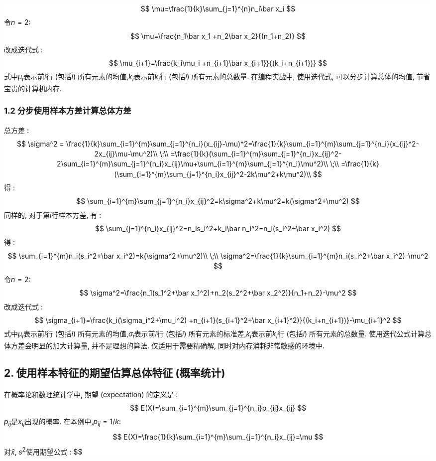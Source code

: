 $$
\mu=\frac{1}{k}\sum_{j=1}^{n}n_i\bar x_i
$$
令$n = 2$:
$$
\mu=\frac{n_1\bar x_1 +n_2\bar x_2}{(n_1+n_2)}
$$
改成迭代式 :
$$
\mu_{i+1}=\frac{k_i\mu_i +n_{i+1}\bar x_{i+1}}{(k_i+n_{i+1})}
$$
式中$\mu_i$表示前$i$行 (包括$i$) 所有元素的均值,$k_i$表示前$k_i$行 (包括$i$) 所有元素的总数量.
在编程实战中, 使用迭代式, 可以分步计算总体的均值, 节省宝贵的计算机内存.
### 1.2 分步使用样本方差计算总体方差
总方差 :
$$
\sigma^2 = \frac{1}{k}\sum_{i=1}^{m}\sum_{j=1}^{n_i}(x_{ij}-\mu)^2=\frac{1}{k}\sum_{i=1}^{m}\sum_{j=1}^{n_i}(x_{ij}^2-2x_{ij}\mu-\mu^2)\\
\;\\
=\frac{1}{k}(\sum_{i=1}^{m}\sum_{j=1}^{n_i}x_{ij}^2-2\sum_{i=1}^{m}\sum_{j=1}^{n_i}x_{ij}\mu+\sum_{i=1}^{m}\sum_{j=1}^{n_i}\mu^2)\\
\;\\
=\frac{1}{k}(\sum_{i=1}^{m}\sum_{j=1}^{n_i}x_{ij}^2-2k\mu^2+k\mu^2)\\
$$
得 :
$$
\sum_{i=1}^{m}\sum_{j=1}^{n_i}x_{ij}^2=k\sigma^2+k\mu^2=k(\sigma^2+\mu^2)
$$
同样的, 对于第$i$行样本方差, 有 :
$$
\sum_{j=1}^{n_i}x_{ij}^2=n_is_i^2+k_i\bar n_i^2=n_i(s_i^2+\bar x_i^2)
$$
得 :
$$
\sum_{i=1}^{m}n_i(s_i^2+\bar x_i^2)=k(\sigma^2+\mu^2)\\
\;\\
\sigma^2=\frac{1}{k}\sum_{i=1}^{m}n_i(s_i^2+\bar x_i^2)-\mu^2
$$
令$n = 2$:
$$
\sigma^2=\frac{n_1(s_1^2+\bar x_1^2)+n_2(s_2^2+\bar x_2^2)}{n_1+n_2}-\mu^2
$$
改成迭代式 :
$$
\sigma_{i+1}=\frac{k_i(\sigma_i^2+\mu_i^2) +n_{i+1}(s_{i+1}^2+\bar x_{i+1}^2)}{(k_i+n_{i+1})}-\mu_{i+1}^2
$$
式中$\mu_i$表示前$i$行 (包括$i$) 所有元素的均值,$\sigma_i$表示前$i$行 (包括$i$) 所有元素的标准差,$k_i$表示前$k_i$行 (包括$i$) 所有元素的总数量.
使用迭代公式计算总体方差会明显的加大计算量, 并不是理想的算法. 仅适用于需要精确解, 同时对内存消耗非常敏感的环境中.
## 2. 使用样本特征的期望估算总体特征 (概率统计)
在概率论和数理统计学中, 期望 (expectation) 的定义是 :
$$
E(X)=\sum_{i=1}^{m}\sum_{j=1}^{n_i}p_{ij}x_{ij}
$$
$p_{ij}$是$x_{ij}$出现的概率. 在本例中,$p_{ij}=1/k$:
$$
E(X)=\frac{1}{k}\sum_{i=1}^{m}\sum_{j=1}^{n_i}x_{ij}=\mu
$$
对$\bar x,\;s^2$使用期望公式 :
$$